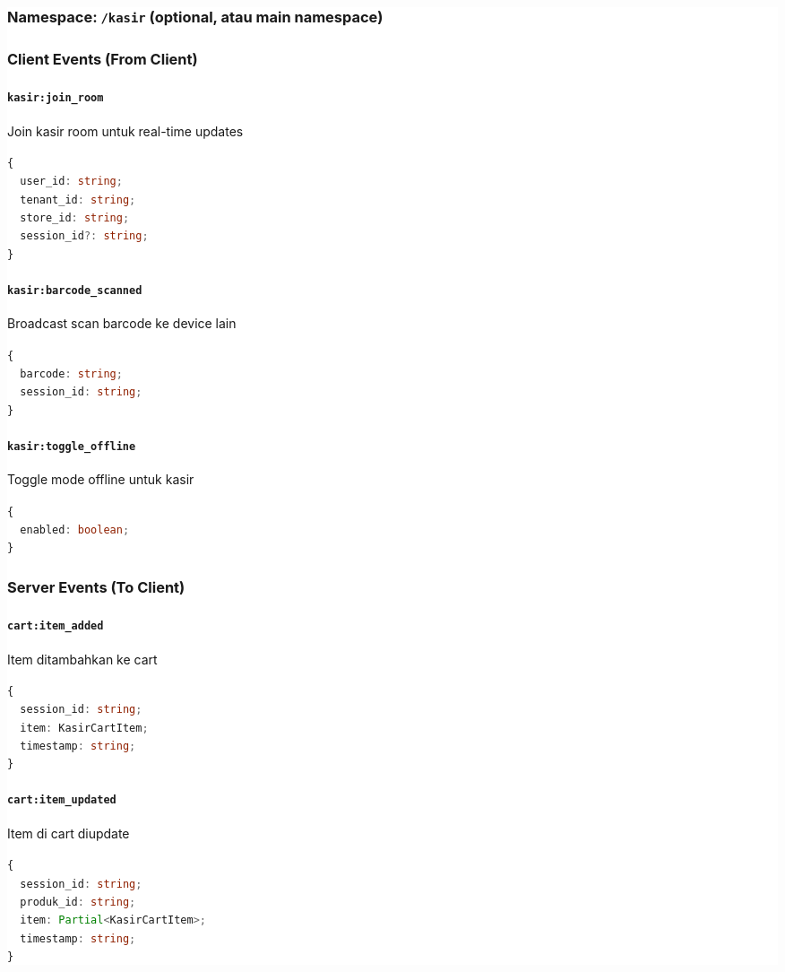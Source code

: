 ### **Namespace**: `/kasir` (optional, atau main namespace)

### Client Events (From Client)

#### `kasir:join_room`
Join kasir room untuk real-time updates
```typescript
{
  user_id: string;
  tenant_id: string;
  store_id: string;
  session_id?: string;
}
```

#### `kasir:barcode_scanned`
Broadcast scan barcode ke device lain
```typescript
{
  barcode: string;
  session_id: string;
}
```

#### `kasir:toggle_offline`
Toggle mode offline untuk kasir
```typescript
{
  enabled: boolean;
}
```

### Server Events (To Client)

#### `cart:item_added`
Item ditambahkan ke cart
```typescript
{
  session_id: string;
  item: KasirCartItem;
  timestamp: string;
}
```

#### `cart:item_updated`
Item di cart diupdate
```typescript
{
  session_id: string;
  produk_id: string;
  item: Partial<KasirCartItem>;
  timestamp: string;
}
```
